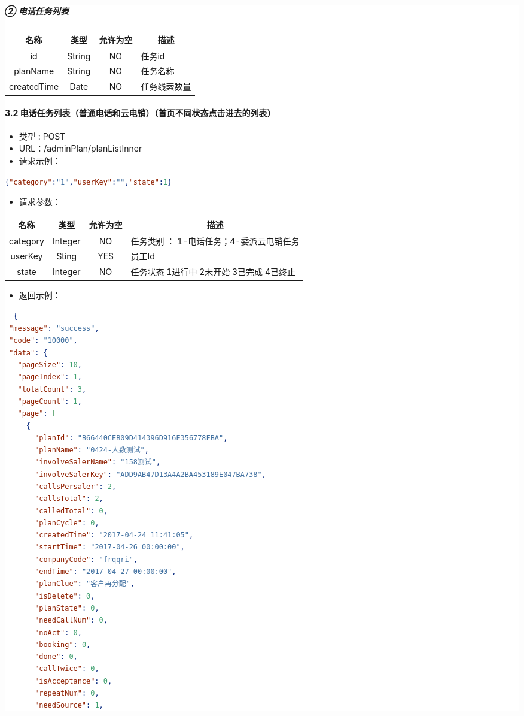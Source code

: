 ##### ② 电话任务列表

|     名称      |   类型   | 允许为空 | 描述     |
| :---------: | :----: | :--: | ------ |
|     id      | String |  NO  | 任务id   |
|  planName   | String |  NO  | 任务名称   |
| createdTime |  Date  |  NO  | 任务线索数量 |


#### 3.2 电话任务列表（普通电话和云电销）（首页不同状态点击进去的列表）
- 类型 : POST
- URL：/adminPlan/planListInner
- 请求示例：

 ```json
 {"category":"1","userKey":"","state":1}
 
 ```

- 请求参数：

|    名称    |   类型    | 允许为空 | 描述                        |
| :------: | :-----: | :--: | ------------------------- |
| category | Integer |  NO  | 任务类别 ： 1-电话任务；4-委派云电销任务   |
| userKey  |  Sting  | YES  | 员工Id                      |
|  state   | Integer |  NO  | 任务状态  1进行中 2未开始 3已完成 4已终止 |

- 返回示例：

 ```json
   {
  "message": "success",
  "code": "10000",
  "data": {
    "pageSize": 10,
    "pageIndex": 1,
    "totalCount": 3,
    "pageCount": 1,
    "page": [
      {
        "planId": "B66440CEB09D414396D916E356778FBA",
        "planName": "0424-人数测试",
        "involveSalerName": "158测试",
        "involveSalerKey": "ADD9AB47D13A4A2BA453189E047BA738",
        "callsPersaler": 2,
        "callsTotal": 2,
        "calledTotal": 0,
        "planCycle": 0,
        "createdTime": "2017-04-24 11:41:05",
        "startTime": "2017-04-26 00:00:00",
        "companyCode": "frqqri",
        "endTime": "2017-04-27 00:00:00",
        "planClue": "客户再分配",
        "isDelete": 0,
        "planState": 0,
        "needCallNum": 0,
        "noAct": 0,
        "booking": 0,
        "done": 0,
        "callTwice": 0,
        "isAcceptance": 0,
        "repeatNum": 0,
        "needSource": 1,
 ```